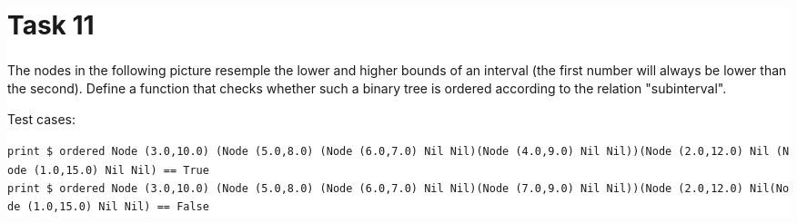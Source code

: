 # Task 11
The nodes in the following picture resemple the lower and higher bounds of an interval (the first number will always be lower than the second). Define a function that checks whether such a binary tree is ordered according to the relation "subinterval".

Test cases:

    print $ ordered Node (3.0,10.0) (Node (5.0,8.0) (Node (6.0,7.0) Nil Nil)(Node (4.0,9.0) Nil Nil))(Node (2.0,12.0) Nil (Node (1.0,15.0) Nil Nil) == True
    print $ ordered Node (3.0,10.0) (Node (5.0,8.0) (Node (6.0,7.0) Nil Nil)(Node (7.0,9.0) Nil Nil))(Node (2.0,12.0) Nil(Node (1.0,15.0) Nil Nil) == False